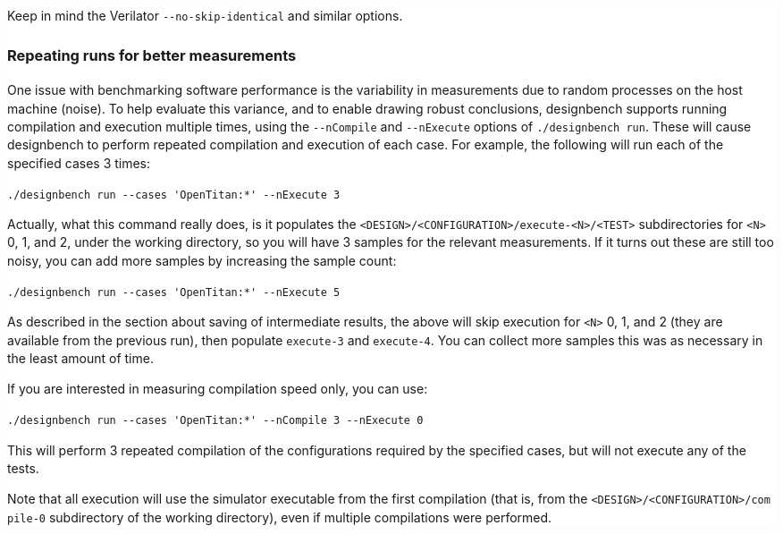 Keep in mind the Verilator `--no-skip-identical` and similar options.

### Repeating runs for better measurements

One issue with benchmarking software performance is the variability in
measurements due to random processes on the host machine (noise). To help
evaluate this variance, and to enable drawing robust conclusions, designbench
supports running compilation and execution multiple times, using the
`--nCompile` and `--nExecute` options of `./designbench run`. These will
cause designbench to perform repeated compilation and execution of each case.
For example, the following will run each of the specified cases 3 times:

```shell
./designbench run --cases 'OpenTitan:*' --nExecute 3
```

Actually, what this command really does, is it populates the
`<DESIGN>/<CONFIGURATION>/execute-<N>/<TEST>` subdirectories for `<N>`
0, 1, and 2, under the working directory, so you will have 3 samples for
the relevant measurements. If it turns out these are still too noisy, you can
add more samples by increasing the sample count:

```shell
./designbench run --cases 'OpenTitan:*' --nExecute 5
```

As described in the section about saving of intermediate results, the above
will skip execution for `<N>` 0, 1, and 2 (they are available from the
previous run), then populate `execute-3` and `execute-4`. You can collect
more samples this was as necessary in the least amount of time.

If you are interested in measuring compilation speed only, you can use:

```shell
./designbench run --cases 'OpenTitan:*' --nCompile 3 --nExecute 0
```

This will perform 3 repeated compilation of the configurations required by
the specified cases, but will not execute any of the tests.

Note that all execution will use the simulator executable from the first
compilation (that is, from the `<DESIGN>/<CONFIGURATION>/compile-0`
subdirectory of the working directory), even if multiple compilations were
performed.
